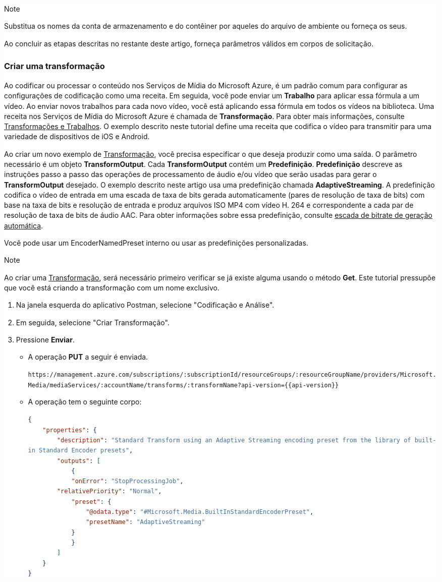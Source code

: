 > [!NOTE]
> Substitua os nomes da conta de armazenamento e do contêiner por aqueles do arquivo de ambiente ou forneça os seus.
>
> Ao concluir as etapas descritas no restante deste artigo, forneça parâmetros válidos em corpos de solicitação.

### <a name="create-a-transform"></a>Criar uma transformação

Ao codificar ou processar o conteúdo nos Serviços de Mídia do Microsoft Azure, é um padrão comum para configurar as configurações de codificação como uma receita. Em seguida, você pode enviar um **Trabalho** para aplicar essa fórmula a um vídeo. Ao enviar novos trabalhos para cada novo vídeo, você está aplicando essa fórmula em todos os vídeos na biblioteca. Uma receita nos Serviços de Mídia do Microsoft Azure é chamada de **Transformação**. Para obter mais informações, consulte [Transformações e Trabalhos](./transforms-jobs-concept.md). O exemplo descrito neste tutorial define uma receita que codifica o vídeo para transmitir para uma variedade de dispositivos de iOS e Android. 

Ao criar um novo exemplo de [Transformação](/rest/api/media/transforms), você precisa especificar o que deseja produzir como uma saída. O parâmetro necessário é um objeto **TransformOutput**. Cada **TransformOutput** contém um **Predefinição**. **Predefinição** descreve as instruções passo a passo das operações de processamento de áudio e/ou vídeo que serão usadas para gerar o **TransformOutput** desejado. O exemplo descrito neste artigo usa uma predefinição chamada **AdaptiveStreaming**. A predefinição codifica o vídeo de entrada em uma escada de taxa de bits gerada automaticamente (pares de resolução de taxa de bits) com base na taxa de bits e resolução de entrada e produz arquivos ISO MP4 com vídeo H. 264 e correspondente a cada par de resolução de taxa de bits de áudio AAC. Para obter informações sobre essa predefinição, consulte [escada de bitrate de geração automática](autogen-bitrate-ladder.md).

Você pode usar um EncoderNamedPreset interno ou usar as predefinições personalizadas. 

> [!Note]
> Ao criar uma [Transformação](/rest/api/media/transforms), será necessário primeiro verificar se já existe alguma usando o método **Get**. Este tutorial pressupõe que você está criando a transformação com um nome exclusivo.

1. Na janela esquerda do aplicativo Postman, selecione "Codificação e Análise".
2. Em seguida, selecione "Criar Transformação".
3. Pressione **Enviar**.

    * A operação **PUT** a seguir é enviada.

        ```
        https://management.azure.com/subscriptions/:subscriptionId/resourceGroups/:resourceGroupName/providers/Microsoft.Media/mediaServices/:accountName/transforms/:transformName?api-version={{api-version}}
        ```
    * A operação tem o seguinte corpo:

        ```json
        {
            "properties": {
                "description": "Standard Transform using an Adaptive Streaming encoding preset from the library of built-in Standard Encoder presets",
                "outputs": [
                    {
                    "onError": "StopProcessingJob",
                "relativePriority": "Normal",
                    "preset": {
                        "@odata.type": "#Microsoft.Media.BuiltInStandardEncoderPreset",
                        "presetName": "AdaptiveStreaming"
                    }
                    }
                ]
            }
        }
        ```
